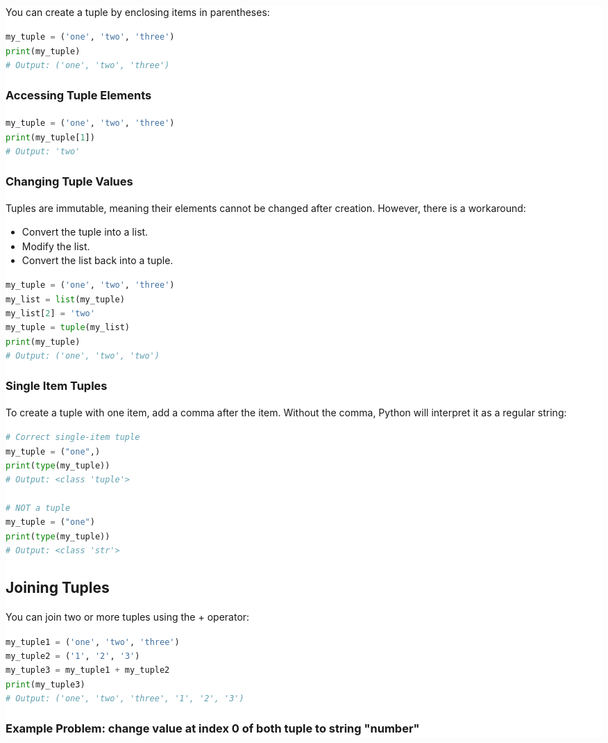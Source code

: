You can create a tuple by enclosing items in parentheses:

```python
my_tuple = ('one', 'two', 'three')
print(my_tuple)
# Output: ('one', 'two', 'three')
```
### Accessing Tuple Elements

```python
my_tuple = ('one', 'two', 'three')
print(my_tuple[1])
# Output: 'two'
```

### Changing Tuple Values
Tuples are immutable, meaning their elements cannot be changed after creation. However, there is a workaround:

- Convert the tuple into a list.
- Modify the list.
- Convert the list back into a tuple.

```python 
my_tuple = ('one', 'two', 'three')
my_list = list(my_tuple)
my_list[2] = 'two'
my_tuple = tuple(my_list)
print(my_tuple)
# Output: ('one', 'two', 'two')
```

### Single Item Tuples
To create a tuple with one item, add a comma after the item. Without the comma, Python will interpret it as a regular string:

```python
# Correct single-item tuple
my_tuple = ("one",)
print(type(my_tuple))
# Output: <class 'tuple'>

# NOT a tuple
my_tuple = ("one")
print(type(my_tuple))
# Output: <class 'str'>
```

## Joining Tuples
You can join two or more tuples using the + operator:

```python
my_tuple1 = ('one', 'two', 'three')
my_tuple2 = ('1', '2', '3')
my_tuple3 = my_tuple1 + my_tuple2
print(my_tuple3)
# Output: ('one', 'two', 'three', '1', '2', '3')
```
### Example Problem: change value at index 0 of both tuple to string "number"
